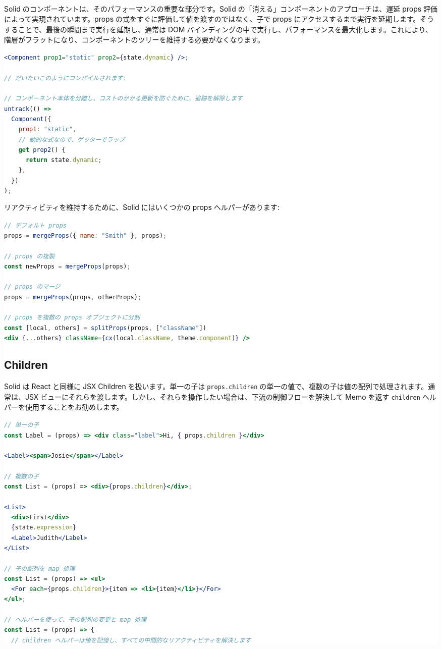 Solid のコンポーネントは、そのパフォーマンスの重要な部分です。Solid の「消える」コンポーネントのアプローチは、遅延 props 評価によって実現されています。props の式をすぐに評価して値を渡すのではなく、子で props にアクセスするまで実行を延期します。そうすることで、最後の瞬間まで実行を延期し、通常は DOM バインディングの中で実行し、パフォーマンスを最大化します。これにより、階層がフラットになり、コンポーネントのツリーを維持する必要がなくなります。

```jsx
<Component prop1="static" prop2={state.dynamic} />;

// だいたいこのようにコンパイルされます:

// コンポーネント本体を分離し、コストのかかる更新を防ぐために、追跡を解除します
untrack(() =>
  Component({
    prop1: "static",
    // 動的な式なので、ゲッターでラップ
    get prop2() {
      return state.dynamic;
    },
  })
);
```

リアクティビティを維持するために、Solid にはいくつかの props ヘルパーがあります:

```jsx
// デフォルト props
props = mergeProps({ name: "Smith" }, props);

// props の複製
const newProps = mergeProps(props);

// props のマージ
props = mergeProps(props, otherProps);

// props を複数の props オブジェクトに分割
const [local, others] = splitProps(props, ["className"])
<div {...others} className={cx(local.className, theme.component)} />
```

## Children

Solid は React と同様に JSX Children を扱います。単一の子は `props.children` の単一の値で、複数の子は値の配列で処理されます。通常は、JSX ビューにそれらを渡します。しかし、それらを操作したい場合は、下流の制御フローを解決して Memo を返す `children` ヘルパーを使用することをお勧めします。

```jsx
// 単一の子
const Label = (props) => <div class="label">Hi, { props.children }</div>

<Label><span>Josie</span></Label>

// 複数の子
const List = (props) => <div>{props.children}</div>;

<List>
  <div>First</div>
  {state.expression}
  <Label>Judith</Label>
</List>

// 子の配列を map 処理
const List = (props) => <ul>
  <For each={props.children}>{item => <li>{item}</li>}</For>
</ul>;

// ヘルパーを使って、子の配列の変更と map 処理
const List = (props) => {
  // children ヘルパーは値を記憶し、すべての中間的なリアクティビティを解決します
```